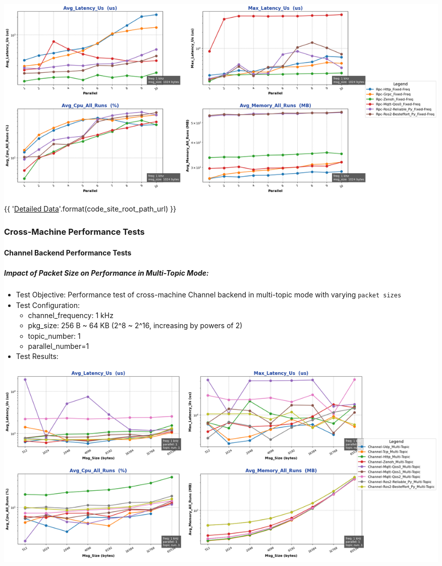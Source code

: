 ![](./pic/rpc_local_py_fixfreq_parallelnum.png)

{{ '[Detailed Data]({}/document/sphinx-cn/tutorials/misc/performance_test/1.0.0/py/data/result_rpc_local_py.csv)'.format(code_site_root_path_url) }}

### Cross-Machine Performance Tests

#### Channel Backend Performance Tests

##### Impact of Packet Size on Performance in Multi-Topic Mode:

- Test Objective: Performance test of cross-machine Channel backend in multi-topic mode with varying `packet sizes`
- Test Configuration:
  - channel_frequency: 1 kHz
  - pkg_size: 256 B ~ 64 KB (2^8 ~ 2^16, increasing by powers of 2)
  - topic_number: 1
  - parallel_number=1
- Test Results:

![](./pic/channel_cross_py_multitopic_msgsize.png)
